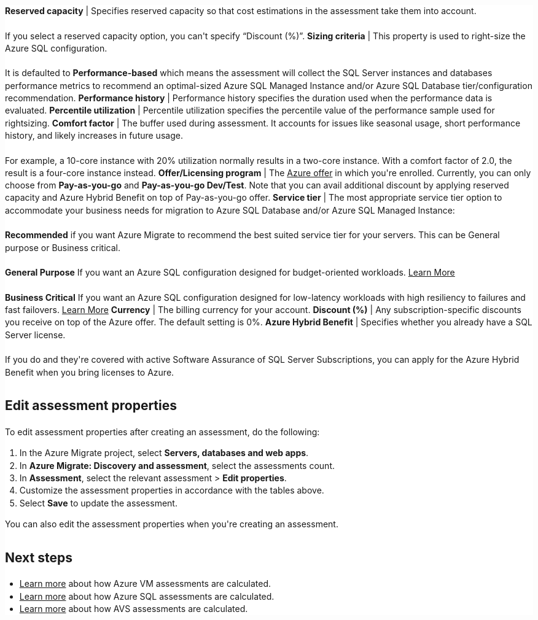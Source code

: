 **Reserved capacity** | Specifies reserved capacity so that cost estimations in the assessment take them into account.<br/><br/> If you select a reserved capacity option, you can't specify “Discount (%)”.
**Sizing criteria** | This property is used to right-size the Azure SQL configuration. <br/><br/> It is defaulted to **Performance-based** which means the assessment will collect the SQL Server instances and databases performance metrics to recommend an optimal-sized Azure SQL Managed Instance and/or Azure SQL Database tier/configuration recommendation.
**Performance history** | Performance history specifies the duration used when the performance data is evaluated.
**Percentile utilization** | Percentile utilization specifies the percentile value of the performance sample used for rightsizing.
**Comfort factor** | The buffer used during assessment. It accounts for issues like seasonal usage, short performance history, and likely increases in future usage.<br/><br/> For example, a 10-core instance with 20% utilization normally results in a two-core instance. With a comfort factor of 2.0, the result is a four-core instance instead.
**Offer/Licensing program** | The [Azure offer](https://azure.microsoft.com/support/legal/offer-details/) in which you're enrolled. Currently, you can only choose from **Pay-as-you-go** and **Pay-as-you-go Dev/Test**. Note that you can avail additional discount by applying reserved capacity and Azure Hybrid Benefit on top of Pay-as-you-go offer.
**Service tier** | The most appropriate service tier option to accommodate your business needs for migration to Azure SQL Database and/or Azure SQL Managed Instance:<br/><br/>**Recommended** if you want Azure Migrate to recommend the best suited service tier for your servers. This can be General purpose or Business critical. <br/><br/> **General Purpose** If you want an Azure SQL configuration designed for budget-oriented workloads. [Learn More](/azure/azure-sql/database/service-tier-general-purpose) <br/><br/> **Business Critical** If you want an Azure SQL configuration designed for low-latency workloads with high resiliency to failures and fast failovers. [Learn More](/azure/azure-sql/database/service-tier-business-critical)
**Currency** | The billing currency for your account.
**Discount (%)** | Any subscription-specific discounts you receive on top of the Azure offer. The default setting is 0%.
**Azure Hybrid Benefit** | Specifies whether you already have a SQL Server license. <br/><br/> If you do and they're covered with active Software Assurance of SQL Server Subscriptions, you can apply for the Azure Hybrid Benefit when you bring licenses to Azure.

## Edit assessment properties

To edit assessment properties after creating an assessment, do the following:

1. In the Azure Migrate project, select **Servers, databases and web apps**.
2. In **Azure Migrate: Discovery and assessment**, select the assessments count.
3. In **Assessment**, select the relevant assessment > **Edit properties**.
5. Customize the assessment properties in accordance with the tables above.
6. Select **Save** to update the assessment.


You can also edit the assessment properties when you're creating an assessment.


## Next steps

- [Learn more](concepts-assessment-calculation.md) about how Azure VM assessments are calculated.
- [Learn more](concepts-azure-sql-assessment-calculation.md) about how Azure SQL assessments are calculated.
- [Learn more](concepts-azure-vmware-solution-assessment-calculation.md) about how AVS assessments are calculated.